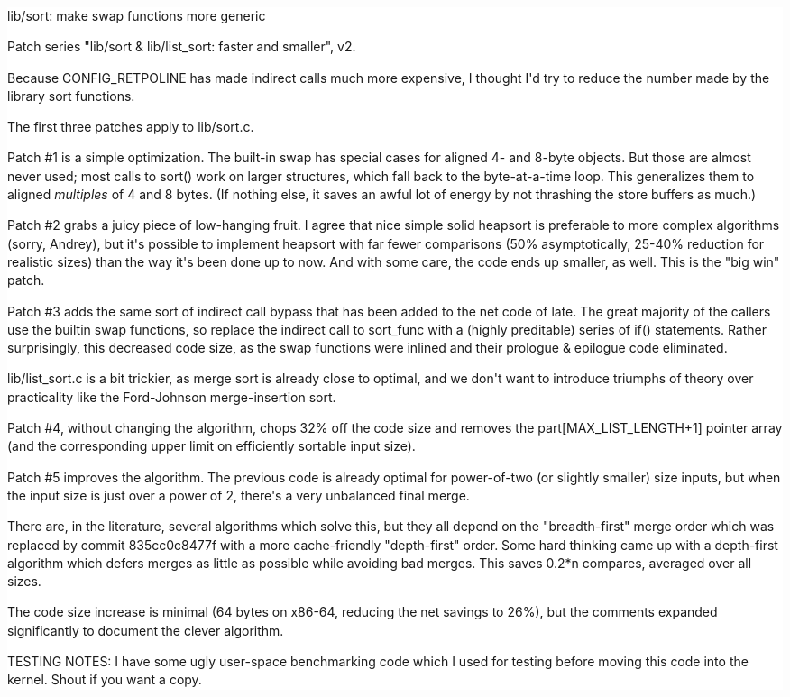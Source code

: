 lib/sort: make swap functions more generic

Patch series "lib/sort & lib/list_sort: faster and smaller", v2.

Because CONFIG_RETPOLINE has made indirect calls much more expensive, I
thought I'd try to reduce the number made by the library sort functions.

The first three patches apply to lib/sort.c.

Patch #1 is a simple optimization.  The built-in swap has special cases
for aligned 4- and 8-byte objects.  But those are almost never used;
most calls to sort() work on larger structures, which fall back to the
byte-at-a-time loop.  This generalizes them to aligned *multiples* of 4
and 8 bytes.  (If nothing else, it saves an awful lot of energy by not
thrashing the store buffers as much.)

Patch #2 grabs a juicy piece of low-hanging fruit.  I agree that nice
simple solid heapsort is preferable to more complex algorithms (sorry,
Andrey), but it's possible to implement heapsort with far fewer
comparisons (50% asymptotically, 25-40% reduction for realistic sizes)
than the way it's been done up to now.  And with some care, the code
ends up smaller, as well.  This is the "big win" patch.

Patch #3 adds the same sort of indirect call bypass that has been added
to the net code of late.  The great majority of the callers use the
builtin swap functions, so replace the indirect call to sort_func with a
(highly preditable) series of if() statements.  Rather surprisingly,
this decreased code size, as the swap functions were inlined and their
prologue & epilogue code eliminated.

lib/list_sort.c is a bit trickier, as merge sort is already close to
optimal, and we don't want to introduce triumphs of theory over
practicality like the Ford-Johnson merge-insertion sort.

Patch #4, without changing the algorithm, chops 32% off the code size
and removes the part[MAX_LIST_LENGTH+1] pointer array (and the
corresponding upper limit on efficiently sortable input size).

Patch #5 improves the algorithm.  The previous code is already optimal
for power-of-two (or slightly smaller) size inputs, but when the input
size is just over a power of 2, there's a very unbalanced final merge.

There are, in the literature, several algorithms which solve this, but
they all depend on the "breadth-first" merge order which was replaced by
commit 835cc0c8477f with a more cache-friendly "depth-first" order.
Some hard thinking came up with a depth-first algorithm which defers
merges as little as possible while avoiding bad merges.  This saves
0.2*n compares, averaged over all sizes.

The code size increase is minimal (64 bytes on x86-64, reducing the net
savings to 26%), but the comments expanded significantly to document the
clever algorithm.

TESTING NOTES: I have some ugly user-space benchmarking code which I
used for testing before moving this code into the kernel.  Shout if you
want a copy.
